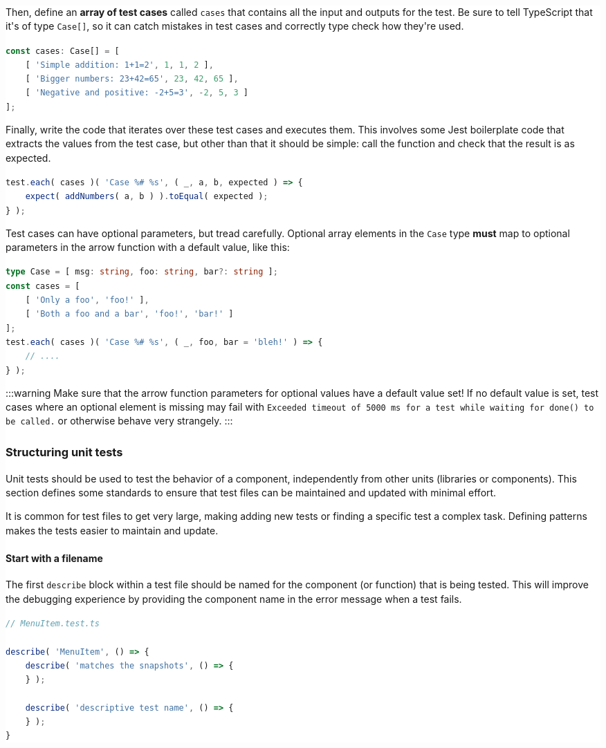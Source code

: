 Then, define an **array of test cases** called `cases` that contains all the input and outputs
for the test. Be sure to tell TypeScript that it's of type `Case[]`, so it can catch mistakes in
test cases and correctly type check how they're used.
```typescript
const cases: Case[] = [
	[ 'Simple addition: 1+1=2', 1, 1, 2 ],
	[ 'Bigger numbers: 23+42=65', 23, 42, 65 ],
	[ 'Negative and positive: -2+5=3', -2, 5, 3 ]
];
```

Finally, write the code that iterates over these test cases and executes them. This involves some
Jest boilerplate code that extracts the values from the test case, but other than that it should
be simple: call the function and check that the result is as expected.
```typescript
test.each( cases )( 'Case %# %s', ( _, a, b, expected ) => {
	expect( addNumbers( a, b ) ).toEqual( expected );
} );
```

Test cases can have optional parameters, but tread carefully. Optional array elements in the `Case`
type **must** map to optional parameters in the arrow function with a default value, like this:
```typescript
type Case = [ msg: string, foo: string, bar?: string ];
const cases = [
	[ 'Only a foo', 'foo!' ],
	[ 'Both a foo and a bar', 'foo!', 'bar!' ]
];
test.each( cases )( 'Case %# %s', ( _, foo, bar = 'bleh!' ) => {
	// ....
} );
```
:::warning
Make sure that the arrow function parameters for optional values have a default value set!
If no default value is set, test cases where an optional element is missing may fail with
`Exceeded timeout of 5000 ms for a test while waiting for done() to be called.` or otherwise behave
very strangely.
:::

### Structuring unit tests
Unit tests should be used to test the behavior of a component, independently from other units
(libraries or components). This section defines some standards to ensure that test files can be
maintained and updated with minimal effort.

It is common for test files to get very large, making adding new tests or finding a specific test a
complex task. Defining patterns makes the tests easier to maintain and update.


#### Start with a filename

The first `describe` block within a test file should be named for the component (or function) that
is being tested. This will improve the debugging experience by providing the component name in the
error message when a test fails.

```typescript
// MenuItem.test.ts

describe( 'MenuItem', () => {
	describe( 'matches the snapshots', () => {
	} );

	describe( 'descriptive test name', () => {
	} );
}
```
